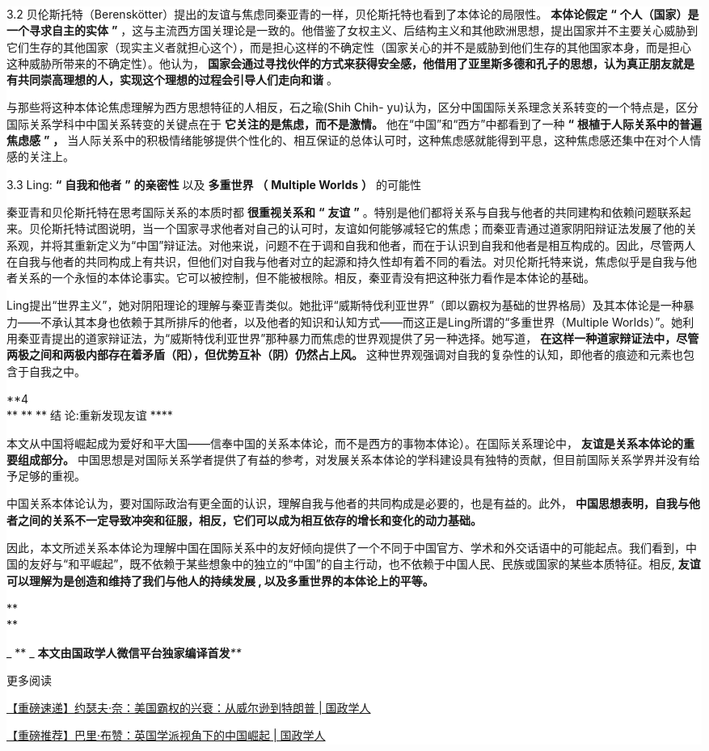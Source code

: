 3.2 贝伦斯托特（Berenskötter）提出的友谊与焦虑同秦亚青的一样，贝伦斯托特也看到了本体论的局限性。 **本体论假定** **“**
**个人（国家）是一个寻求自主的实体** **”**
，这与主流西方国关理论是一致的。他借鉴了女权主义、后结构主义和其他欧洲思想，提出国家并不主要关心威胁到它们生存的其他国家（现实主义者就担心这个），而是担心这样的不确定性（国家关心的并不是威胁到他们生存的其他国家本身，而是担心这种威胁所带来的不确定性）。他认为，
**国家会通过寻找伙伴的方式来获得安全感，他借用了亚里斯多德和孔子的思想，认为真正朋友就是有共同崇高理想的人，实现这个理想的过程会引导人们走向和谐** 。

与那些将这种本体论焦虑理解为西方思想特征的人相反，石之瑜(Shih Chih-
yu)认为，区分中国国际关系理念关系转变的一个特点是，区分国际关系学科中中国关系转变的关键点在于 **它关注的是焦虑，而不是激情。**
他在“中国”和“西方”中都看到了一种 **“** **根植于人际关系中的普遍焦虑感** **”** **，**
当人际关系中的积极情绪能够提供个性化的、相互保证的总体认可时，这种焦虑感就能得到平息，这种焦虑感还集中在对个人情感的关注上。

3.3 Ling: **“** **自我和他者** **”** **的亲密性** 以及 **多重世界** **（** **Multiple Worlds**
**）** 的可能性

秦亚青和贝伦斯托特在思考国际关系的本质时都 **很重视关系和** **“** **友谊** **”**
。特别是他们都将关系与自我与他者的共同建构和依赖问题联系起来。贝伦斯托特试图说明，当一个国家寻求他者对自己的认可时，友谊如何能够减轻它的焦虑；而秦亚青通过道家阴阳辩证法发展了他的关系观，并将其重新定义为“中国”辩证法。对他来说，问题不在于调和自我和他者，而在于认识到自我和他者是相互构成的。因此，尽管两人在自我与他者的共同构成上有共识，但他们对自我与他者对立的起源和持久性却有着不同的看法。对贝伦斯托特来说，焦虑似乎是自我与他者关系的一个永恒的本体论事实。它可以被控制，但不能被根除。相反，秦亚青没有把这种张力看作是本体论的基础。

Ling提出“世界主义”，她对阴阳理论的理解与秦亚青类似。她批评“威斯特伐利亚世界”（即以霸权为基础的世界格局）及其本体论是一种暴力——不承认其本身也依赖于其所排斥的他者，以及他者的知识和认知方式——而这正是Ling所谓的“多重世界（Multiple
Worlds）”。她利用秦亚青提出的道家辩证法，为“威斯特伐利亚世界”那种暴力而焦虑的世界观提供了另一种选择。她写道，
**在这样一种道家辩证法中，尽管两极之间和两极内部存在着矛盾（阳），但优势互补（阴）仍然占上风。**
这种世界观强调对自我的复杂性的认知，即他者的痕迹和元素也包含于自我之中。

  

**4  
** ** ** 结 论:重新发现友谊 ****

  

本文从中国将崛起成为爱好和平大国——信奉中国的关系本体论，而不是西方的事物本体论）。在国际关系理论中， **友谊是关系本体论的重要组成部分。**
中国思想是对国际关系学者提供了有益的参考，对发展关系本体论的学科建设具有独特的贡献，但目前国际关系学界并没有给予足够的重视。

中国关系本体论认为，要对国际政治有更全面的认识，理解自我与他者的共同构成是必要的，也是有益的。此外，
**中国思想表明，自我与他者之间的关系不一定导致冲突和征服，相反，它们可以成为相互依存的增长和变化的动力基础。**

因此，本文所述关系本体论为理解中国在国际关系中的友好倾向提供了一个不同于中国官方、学术和外交话语中的可能起点。我们看到，中国的友好与“和平崛起”，既不依赖于某些想象中的独立的“中国”的自主行动，也不依赖于中国人民、民族或国家的某些本质特征。相反,
**友谊可以理解为是创造和维持了我们与他人的持续发展 , 以及多重世界的本体论上的平等。**

 **  
**

 _ ** _ **本文由国政学人微信平台独家编译首发**_**_

  

更多阅读

[【重磅速递】约瑟夫·奈：美国霸权的兴衰：从威尔逊到特朗普 |
国政学人](http://mp.weixin.qq.com/s?__biz=MzI3MTYzMzE5Mw==&mid=2247489590&idx=1&sn=a1322f34c7cfd0be1494d05e33a345ca&chksm=eb3f8670dc480f66a5effd17824651511e60daf3fc4b2cdd2f22e159885e4a01f1af8266fb4d&scene=21#wechat_redirect)  

[【重磅推荐】巴里·布赞：英国学派视角下的中国崛起 |
国政学人](http://mp.weixin.qq.com/s?__biz=MzI3MTYzMzE5Mw==&mid=2247489394&idx=1&sn=1699017a6fcabe15d599c00751470a2e&chksm=eb3f8934dc48002288f0a19989586b155b87a4bfb1f9cb3d7954d27aa15c1c128f78c6b1c1da&scene=21#wechat_redirect)  
